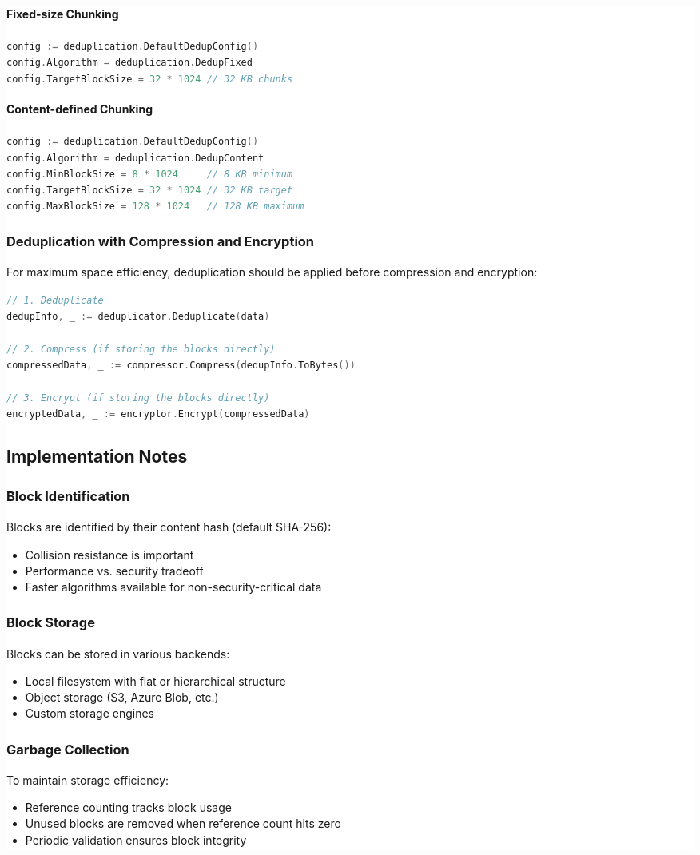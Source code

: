 #### Fixed-size Chunking

```go
config := deduplication.DefaultDedupConfig()
config.Algorithm = deduplication.DedupFixed
config.TargetBlockSize = 32 * 1024 // 32 KB chunks
```

#### Content-defined Chunking

```go
config := deduplication.DefaultDedupConfig()
config.Algorithm = deduplication.DedupContent
config.MinBlockSize = 8 * 1024     // 8 KB minimum
config.TargetBlockSize = 32 * 1024 // 32 KB target
config.MaxBlockSize = 128 * 1024   // 128 KB maximum
```

### Deduplication with Compression and Encryption

For maximum space efficiency, deduplication should be applied before compression and encryption:

```go
// 1. Deduplicate
dedupInfo, _ := deduplicator.Deduplicate(data)

// 2. Compress (if storing the blocks directly)
compressedData, _ := compressor.Compress(dedupInfo.ToBytes())

// 3. Encrypt (if storing the blocks directly)
encryptedData, _ := encryptor.Encrypt(compressedData)
```

## Implementation Notes

### Block Identification

Blocks are identified by their content hash (default SHA-256):
- Collision resistance is important
- Performance vs. security tradeoff
- Faster algorithms available for non-security-critical data

### Block Storage

Blocks can be stored in various backends:
- Local filesystem with flat or hierarchical structure
- Object storage (S3, Azure Blob, etc.)
- Custom storage engines

### Garbage Collection

To maintain storage efficiency:
- Reference counting tracks block usage
- Unused blocks are removed when reference count hits zero
- Periodic validation ensures block integrity
